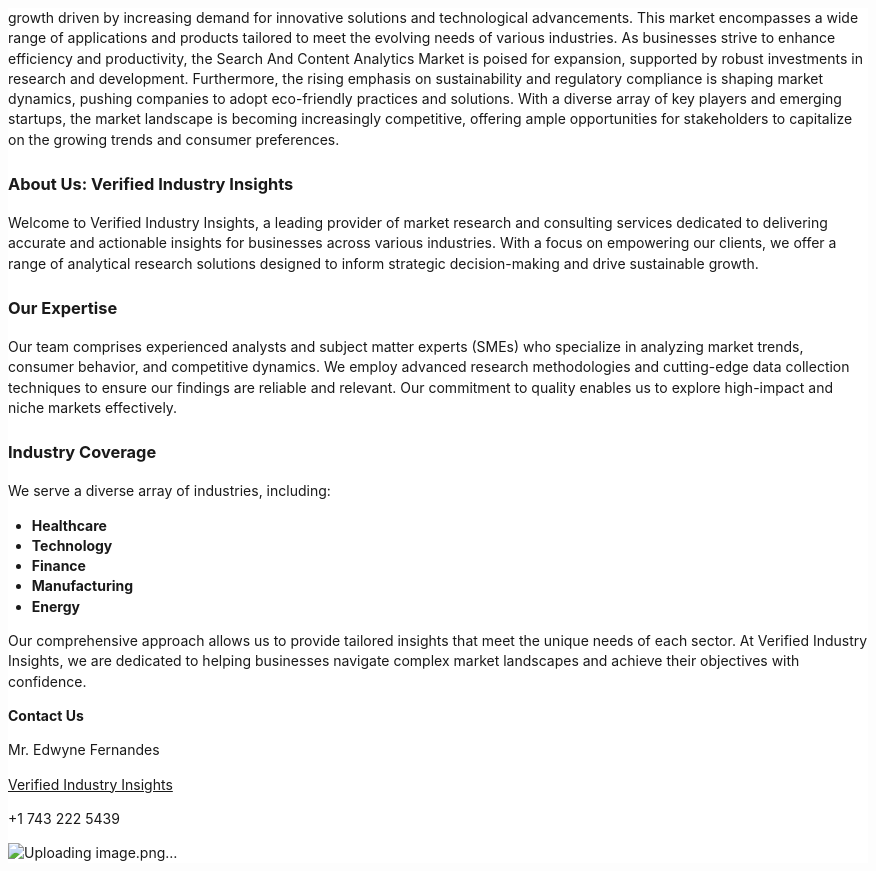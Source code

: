 growth driven by increasing demand for innovative solutions and technological advancements. This market encompasses a wide range of applications and products tailored to meet the evolving needs of various industries. As businesses strive to enhance efficiency and productivity, the Search And Content Analytics Market is poised for expansion, supported by robust investments in research and development. Furthermore, the rising emphasis on sustainability and regulatory compliance is shaping market dynamics, pushing companies to adopt eco-friendly practices and solutions. With a diverse array of key players and emerging startups, the market landscape is becoming increasingly competitive, offering ample opportunities for stakeholders to capitalize on the growing trends and consumer preferences.</p><h3>About Us: Verified Industry Insights</h3><p>Welcome to Verified Industry Insights, a leading provider of market research and consulting services dedicated to delivering accurate and actionable insights for businesses across various industries. With a focus on empowering our clients, we offer a range of analytical research solutions designed to inform strategic decision-making and drive sustainable growth.</p><h3>Our Expertise</h3><p>Our team comprises experienced analysts and subject matter experts (SMEs) who specialize in analyzing market trends, consumer behavior, and competitive dynamics. We employ advanced research methodologies and cutting-edge data collection techniques to ensure our findings are reliable and relevant. Our commitment to quality enables us to explore high-impact and niche markets effectively.</p><h3>Industry Coverage</h3><p>We serve a diverse array of industries, including:</p><ul><li><strong>Healthcare</strong></li><li><strong>Technology</strong></li><li><strong>Finance</strong></li><li><strong>Manufacturing</strong></li><li><strong>Energy</strong></li></ul><p>Our comprehensive approach allows us to provide tailored insights that meet the unique needs of each sector. At Verified Industry Insights, we are dedicated to helping businesses navigate complex market landscapes and achieve their objectives with confidence.</p><p><strong>Contact Us</strong></p><p>Mr. Edwyne Fernandes</p><p><a href="https://www.verifiedindustryinsights.com/">Verified Industry Insights</a></p><p>+1 743 222 5439</p>
![Uploading image.png…]()

